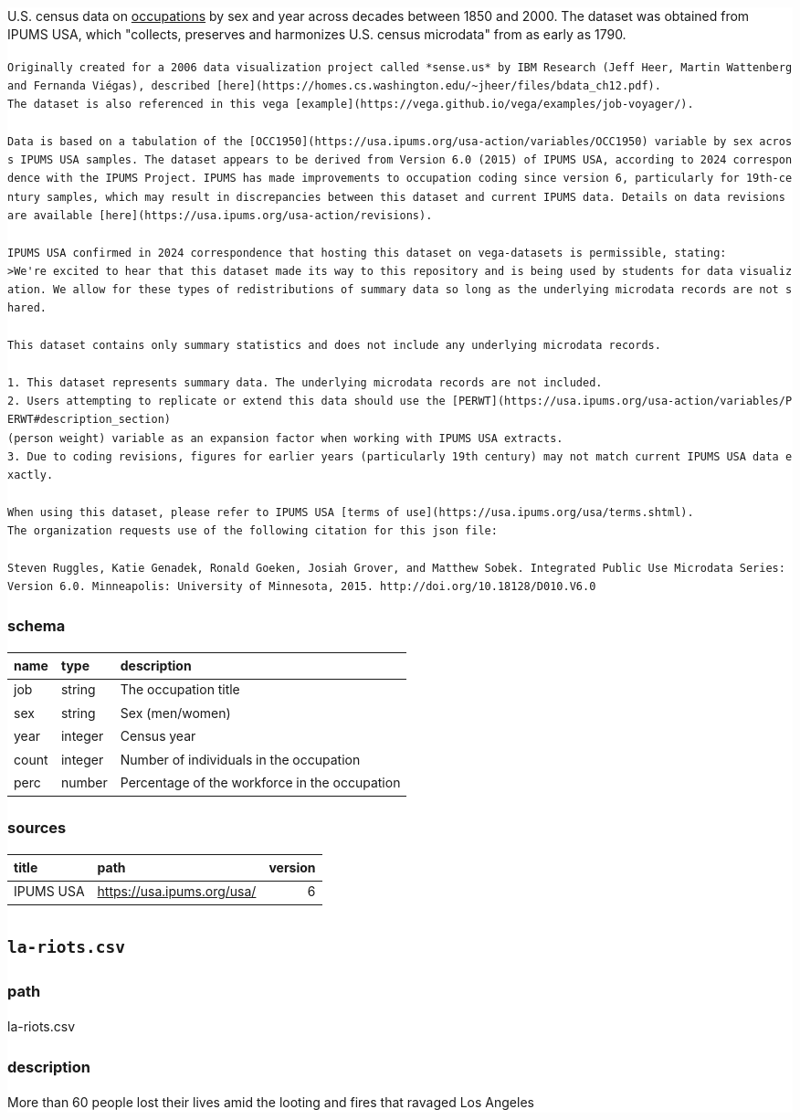 U.S. census data on [occupations](https://usa.ipums.org/usa-action/variables/OCC1950#codes_section) by sex and year across decades between 1850 and 2000. The dataset was obtained from IPUMS USA, which "collects, preserves and harmonizes U.S. census microdata" from as early as 1790.

    Originally created for a 2006 data visualization project called *sense.us* by IBM Research (Jeff Heer, Martin Wattenberg and Fernanda Viégas), described [here](https://homes.cs.washington.edu/~jheer/files/bdata_ch12.pdf). 
    The dataset is also referenced in this vega [example](https://vega.github.io/vega/examples/job-voyager/).

    Data is based on a tabulation of the [OCC1950](https://usa.ipums.org/usa-action/variables/OCC1950) variable by sex across IPUMS USA samples. The dataset appears to be derived from Version 6.0 (2015) of IPUMS USA, according to 2024 correspondence with the IPUMS Project. IPUMS has made improvements to occupation coding since version 6, particularly for 19th-century samples, which may result in discrepancies between this dataset and current IPUMS data. Details on data revisions are available [here](https://usa.ipums.org/usa-action/revisions).

    IPUMS USA confirmed in 2024 correspondence that hosting this dataset on vega-datasets is permissible, stating:
    >We're excited to hear that this dataset made its way to this repository and is being used by students for data visualization. We allow for these types of redistributions of summary data so long as the underlying microdata records are not shared.

    This dataset contains only summary statistics and does not include any underlying microdata records.

    1. This dataset represents summary data. The underlying microdata records are not included.
    2. Users attempting to replicate or extend this data should use the [PERWT](https://usa.ipums.org/usa-action/variables/PERWT#description_section) 
    (person weight) variable as an expansion factor when working with IPUMS USA extracts.
    3. Due to coding revisions, figures for earlier years (particularly 19th century) may not match current IPUMS USA data exactly.

    When using this dataset, please refer to IPUMS USA [terms of use](https://usa.ipums.org/usa/terms.shtml).
    The organization requests use of the following citation for this json file:

    Steven Ruggles, Katie Genadek, Ronald Goeken, Josiah Grover, and Matthew Sobek. Integrated Public Use Microdata Series: Version 6.0. Minneapolis: University of Minnesota, 2015. http://doi.org/10.18128/D010.V6.0

### schema
    
| name   | type    | description                                   |
|:-------|:--------|:----------------------------------------------|
| job    | string  | The occupation title                          |
| sex    | string  | Sex (men/women)                               |
| year   | integer | Census year                                   |
| count  | integer | Number of individuals in the occupation       |
| perc   | number  | Percentage of the workforce in the occupation |
### sources
| title     | path                       |   version |
|:----------|:---------------------------|----------:|
| IPUMS USA | https://usa.ipums.org/usa/ |         6 |
## `la-riots.csv`
### path
la-riots.csv
### description
More than 60 people lost their lives amid the looting and fires that ravaged Los Angeles 